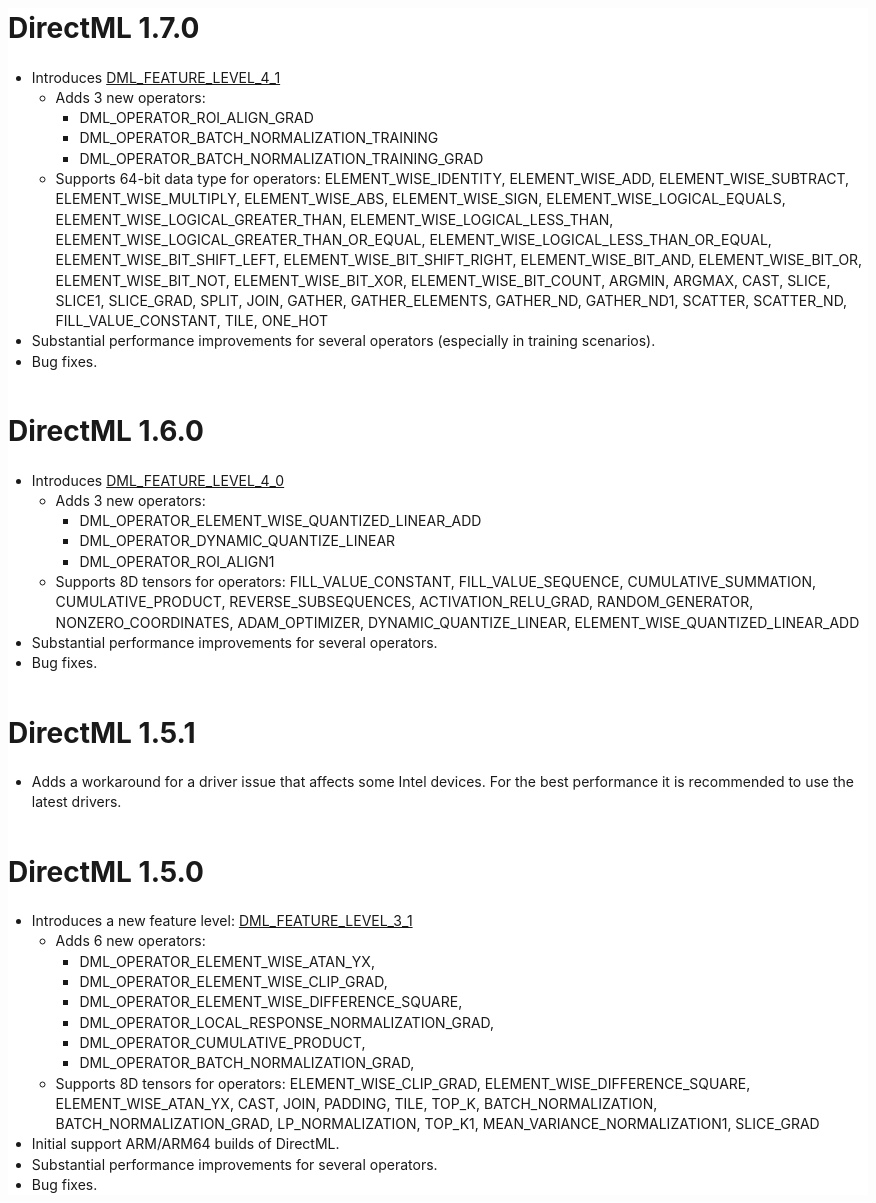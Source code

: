 # DirectML 1.7.0

- Introduces [DML_FEATURE_LEVEL_4_1](https://docs.microsoft.com/windows/win32/direct3d12/dml-feature-level-history#dml_feature_level_4_1)
  - Adds 3 new operators:
    - DML_OPERATOR_ROI_ALIGN_GRAD
    - DML_OPERATOR_BATCH_NORMALIZATION_TRAINING
    - DML_OPERATOR_BATCH_NORMALIZATION_TRAINING_GRAD
  - Supports 64-bit data type for operators: ELEMENT_WISE_IDENTITY, ELEMENT_WISE_ADD, ELEMENT_WISE_SUBTRACT, ELEMENT_WISE_MULTIPLY, ELEMENT_WISE_ABS, ELEMENT_WISE_SIGN, ELEMENT_WISE_LOGICAL_EQUALS, ELEMENT_WISE_LOGICAL_GREATER_THAN, ELEMENT_WISE_LOGICAL_LESS_THAN, ELEMENT_WISE_LOGICAL_GREATER_THAN_OR_EQUAL, ELEMENT_WISE_LOGICAL_LESS_THAN_OR_EQUAL, ELEMENT_WISE_BIT_SHIFT_LEFT, ELEMENT_WISE_BIT_SHIFT_RIGHT, ELEMENT_WISE_BIT_AND, ELEMENT_WISE_BIT_OR, ELEMENT_WISE_BIT_NOT, ELEMENT_WISE_BIT_XOR, ELEMENT_WISE_BIT_COUNT, ARGMIN, ARGMAX, CAST, SLICE, SLICE1, SLICE_GRAD, SPLIT, JOIN, GATHER, GATHER_ELEMENTS, GATHER_ND, GATHER_ND1, SCATTER, SCATTER_ND, FILL_VALUE_CONSTANT, TILE, ONE_HOT
- Substantial performance improvements for several operators (especially in training scenarios).
- Bug fixes.

# DirectML 1.6.0

- Introduces [DML_FEATURE_LEVEL_4_0](https://docs.microsoft.com/windows/win32/direct3d12/dml-feature-level-history#dml_feature_level_4_0)
  - Adds 3 new operators:
    - DML_OPERATOR_ELEMENT_WISE_QUANTIZED_LINEAR_ADD
    - DML_OPERATOR_DYNAMIC_QUANTIZE_LINEAR
    - DML_OPERATOR_ROI_ALIGN1
  - Supports 8D tensors for operators: FILL_VALUE_CONSTANT, FILL_VALUE_SEQUENCE, CUMULATIVE_SUMMATION, CUMULATIVE_PRODUCT, REVERSE_SUBSEQUENCES, ACTIVATION_RELU_GRAD, RANDOM_GENERATOR, NONZERO_COORDINATES, ADAM_OPTIMIZER, DYNAMIC_QUANTIZE_LINEAR, ELEMENT_WISE_QUANTIZED_LINEAR_ADD
- Substantial performance improvements for several operators.
- Bug fixes.

# DirectML 1.5.1

- Adds a workaround for a driver issue that affects some Intel devices. For the best performance it is recommended to use the latest drivers.

# DirectML 1.5.0

- Introduces a new feature level: [DML_FEATURE_LEVEL_3_1](https://docs.microsoft.com/windows/win32/direct3d12/dml-feature-level-history#dml_feature_level_3_1)
  - Adds 6 new operators:
    - DML_OPERATOR_ELEMENT_WISE_ATAN_YX,
    - DML_OPERATOR_ELEMENT_WISE_CLIP_GRAD,
    - DML_OPERATOR_ELEMENT_WISE_DIFFERENCE_SQUARE,
    - DML_OPERATOR_LOCAL_RESPONSE_NORMALIZATION_GRAD,
    - DML_OPERATOR_CUMULATIVE_PRODUCT,
    - DML_OPERATOR_BATCH_NORMALIZATION_GRAD,
  - Supports 8D tensors for operators: ELEMENT_WISE_CLIP_GRAD, ELEMENT_WISE_DIFFERENCE_SQUARE, ELEMENT_WISE_ATAN_YX, CAST, JOIN, PADDING, TILE, TOP_K, BATCH_NORMALIZATION, BATCH_NORMALIZATION_GRAD, LP_NORMALIZATION, TOP_K1, MEAN_VARIANCE_NORMALIZATION1, SLICE_GRAD
- Initial support ARM/ARM64 builds of DirectML.
- Substantial performance improvements for several operators.
- Bug fixes.
